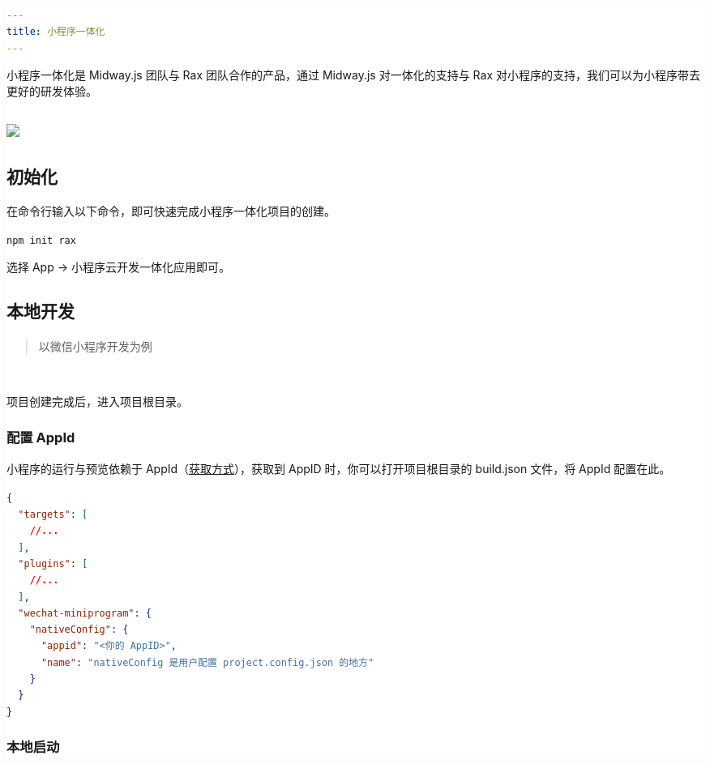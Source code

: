 ```yaml
---
title: 小程序一体化
---
```


小程序一体化是 Midway.js 团队与 Rax 团队合作的产品，通过 Midway.js 对一体化的支持与 Rax 对小程序的支持，我们可以为小程序带去更好的研发体验。

##

<img src="https://cdn.nlark.com/yuque/0/2021/png/98602/1630379244981-d18b59d3-e27d-455e-8562-0eb7e370f6b9.png#clientId=uae0cc9ff-b84a-4&from=paste&height=1080&id=u4a272148&margin=%5Bobject%20Object%5D&name=image.png&originHeight=1080&originWidth=1920&originalType=binary&ratio=1&size=108701&status=done&style=stroke&taskId=u4b884bcc-4e76-4311-93fe-877bb69b911&width=1920" width="1920" />

## 初始化

在命令行输入以下命令，即可快速完成小程序一体化项目的创建。

```bash
npm init rax
```

选择 App -> 小程序云开发一体化应用即可。
​

## 本地开发

> 以微信小程序开发为例

​

项目创建完成后，进入项目根目录。

### 配置 AppId

小程序的运行与预览依赖于 AppId（[获取方式](https://developers.weixin.qq.com/miniprogram/dev/framework/quickstart/getstart.html#%E7%94%B3%E8%AF%B7%E5%B8%90%E5%8F%B7)），获取到 AppID 时，你可以打开项目根目录的 build.json 文件，将 AppId 配置在此。

```json
{
  "targets": [
    //...
  ],
  "plugins": [
    //...
  ],
  "wechat-miniprogram": {
    "nativeConfig": {
      "appid": "<你的 AppID>",
      "name": "nativeConfig 是用户配置 project.config.json 的地方"
    }
  }
}
```

### 本地启动
